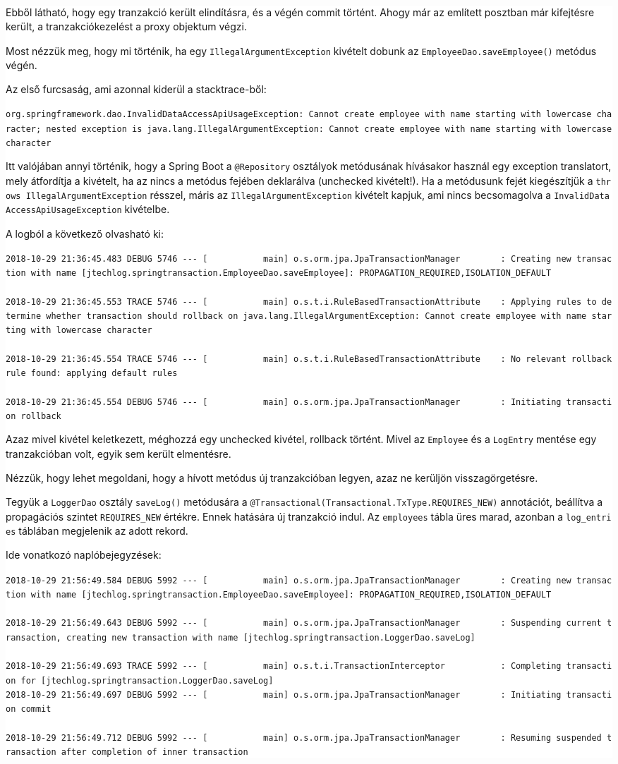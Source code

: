 Ebből látható, hogy egy tranzakció került elindításra, és a végén commit történt.  Ahogy már az említett posztban már kifejtésre került, a tranzakciókezelést a proxy objektum végzi.

Most nézzük meg, hogy mi történik, ha egy `IllegalArgumentException` kivételt dobunk az `EmployeeDao.saveEmployee()` metódus végén.

Az első furcsaság, ami azonnal kiderül a stacktrace-ből:

```
org.springframework.dao.InvalidDataAccessApiUsageException: Cannot create employee with name starting with lowercase character; nested exception is java.lang.IllegalArgumentException: Cannot create employee with name starting with lowercase character
```

Itt valójában annyi történik, hogy a Spring Boot a `@Repository` osztályok metódusának hívásakor használ egy exception translatort,
mely átfordítja a kivételt, ha az nincs a metódus fejében deklarálva (unchecked kivételt!). Ha a metódusunk fejét kiegészítjük
a `throws IllegalArgumentException` résszel, máris az `IllegalArgumentException` kivételt kapjuk, ami nincs becsomagolva a
`InvalidDataAccessApiUsageException` kivételbe.

A logból a következő olvasható ki:

```
2018-10-29 21:36:45.483 DEBUG 5746 --- [           main] o.s.orm.jpa.JpaTransactionManager        : Creating new transaction with name [jtechlog.springtransaction.EmployeeDao.saveEmployee]: PROPAGATION_REQUIRED,ISOLATION_DEFAULT

2018-10-29 21:36:45.553 TRACE 5746 --- [           main] o.s.t.i.RuleBasedTransactionAttribute    : Applying rules to determine whether transaction should rollback on java.lang.IllegalArgumentException: Cannot create employee with name starting with lowercase character

2018-10-29 21:36:45.554 TRACE 5746 --- [           main] o.s.t.i.RuleBasedTransactionAttribute    : No relevant rollback rule found: applying default rules

2018-10-29 21:36:45.554 DEBUG 5746 --- [           main] o.s.orm.jpa.JpaTransactionManager        : Initiating transaction rollback
```

Azaz mivel kivétel keletkezett, méghozzá egy unchecked kivétel, rollback történt. Mivel az `Employee` és a `LogEntry` mentése egy tranzakcióban volt, egyik sem került elmentésre.

Nézzük, hogy lehet megoldani, hogy a hívott metódus új tranzakcióban legyen, azaz ne kerüljön visszagörgetésre.

Tegyük a `LoggerDao` osztály `saveLog()` metódusára a `@Transactional(Transactional.TxType.REQUIRES_NEW)` annotációt, beállítva a propagációs szintet `REQUIRES_NEW` értékre. Ennek hatására új tranzakció indul. Az `employees` tábla üres marad, azonban a `log_entries` táblában megjelenik az adott rekord.

Ide vonatkozó naplóbejegyzések:

```
2018-10-29 21:56:49.584 DEBUG 5992 --- [           main] o.s.orm.jpa.JpaTransactionManager        : Creating new transaction with name [jtechlog.springtransaction.EmployeeDao.saveEmployee]: PROPAGATION_REQUIRED,ISOLATION_DEFAULT

2018-10-29 21:56:49.643 DEBUG 5992 --- [           main] o.s.orm.jpa.JpaTransactionManager        : Suspending current transaction, creating new transaction with name [jtechlog.springtransaction.LoggerDao.saveLog]

2018-10-29 21:56:49.693 TRACE 5992 --- [           main] o.s.t.i.TransactionInterceptor           : Completing transaction for [jtechlog.springtransaction.LoggerDao.saveLog]
2018-10-29 21:56:49.697 DEBUG 5992 --- [           main] o.s.orm.jpa.JpaTransactionManager        : Initiating transaction commit

2018-10-29 21:56:49.712 DEBUG 5992 --- [           main] o.s.orm.jpa.JpaTransactionManager        : Resuming suspended transaction after completion of inner transaction
```